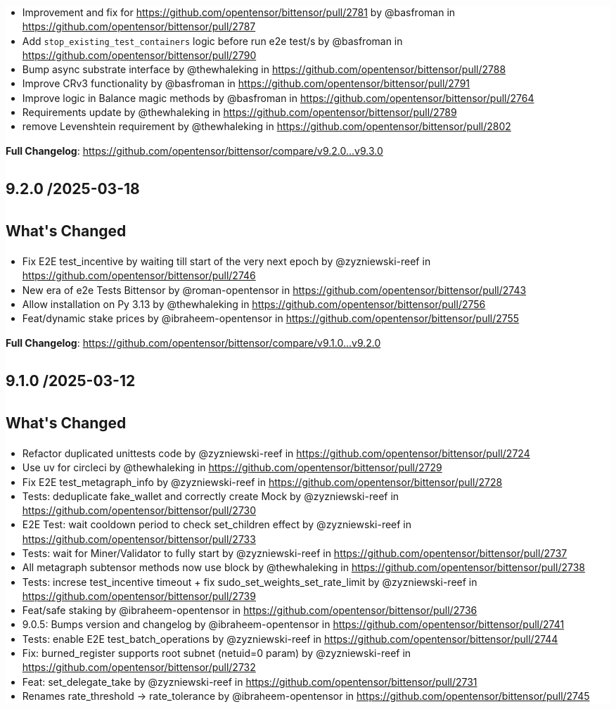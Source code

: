 * Improvement and fix for https://github.com/opentensor/bittensor/pull/2781 by @basfroman in https://github.com/opentensor/bittensor/pull/2787
* Add `stop_existing_test_containers` logic before run e2e test/s by @basfroman in https://github.com/opentensor/bittensor/pull/2790
* Bump async substrate interface by @thewhaleking in https://github.com/opentensor/bittensor/pull/2788
* Improve CRv3 functionality  by @basfroman in https://github.com/opentensor/bittensor/pull/2791
* Improve logic in Balance magic methods by @basfroman in https://github.com/opentensor/bittensor/pull/2764
* Requirements update by @thewhaleking in https://github.com/opentensor/bittensor/pull/2789
* remove Levenshtein requirement by @thewhaleking in https://github.com/opentensor/bittensor/pull/2802

**Full Changelog**: https://github.com/opentensor/bittensor/compare/v9.2.0...v9.3.0

## 9.2.0 /2025-03-18

## What's Changed
* Fix E2E test_incentive by waiting till start of the very next epoch by @zyzniewski-reef in https://github.com/opentensor/bittensor/pull/2746
* New era of e2e Tests Bittensor by @roman-opentensor in https://github.com/opentensor/bittensor/pull/2743
* Allow installation on Py 3.13 by @thewhaleking in https://github.com/opentensor/bittensor/pull/2756
* Feat/dynamic stake prices by @ibraheem-opentensor in https://github.com/opentensor/bittensor/pull/2755

**Full Changelog**: https://github.com/opentensor/bittensor/compare/v9.1.0...v9.2.0

## 9.1.0 /2025-03-12

## What's Changed
* Refactor duplicated unittests code by @zyzniewski-reef in https://github.com/opentensor/bittensor/pull/2724
* Use uv for circleci by @thewhaleking in https://github.com/opentensor/bittensor/pull/2729
* Fix E2E test_metagraph_info by @zyzniewski-reef in https://github.com/opentensor/bittensor/pull/2728
* Tests: deduplicate fake_wallet and correctly create Mock by @zyzniewski-reef in https://github.com/opentensor/bittensor/pull/2730
* E2E Test: wait cooldown period to check set_children effect by @zyzniewski-reef in https://github.com/opentensor/bittensor/pull/2733
* Tests: wait for Miner/Validator to fully start by @zyzniewski-reef in https://github.com/opentensor/bittensor/pull/2737
* All metagraph subtensor methods now use block by @thewhaleking in https://github.com/opentensor/bittensor/pull/2738
* Tests: increse test_incentive timeout + fix sudo_set_weights_set_rate_limit by @zyzniewski-reef in https://github.com/opentensor/bittensor/pull/2739
* Feat/safe staking by @ibraheem-opentensor in https://github.com/opentensor/bittensor/pull/2736
* 9.0.5: Bumps version and changelog by @ibraheem-opentensor in https://github.com/opentensor/bittensor/pull/2741
* Tests: enable E2E test_batch_operations by @zyzniewski-reef in https://github.com/opentensor/bittensor/pull/2744
* Fix: burned_register supports root subnet (netuid=0 param) by @zyzniewski-reef in https://github.com/opentensor/bittensor/pull/2732
* Feat: set_delegate_take by @zyzniewski-reef in https://github.com/opentensor/bittensor/pull/2731
* Renames rate_threshold -> rate_tolerance by @ibraheem-opentensor in https://github.com/opentensor/bittensor/pull/2745
